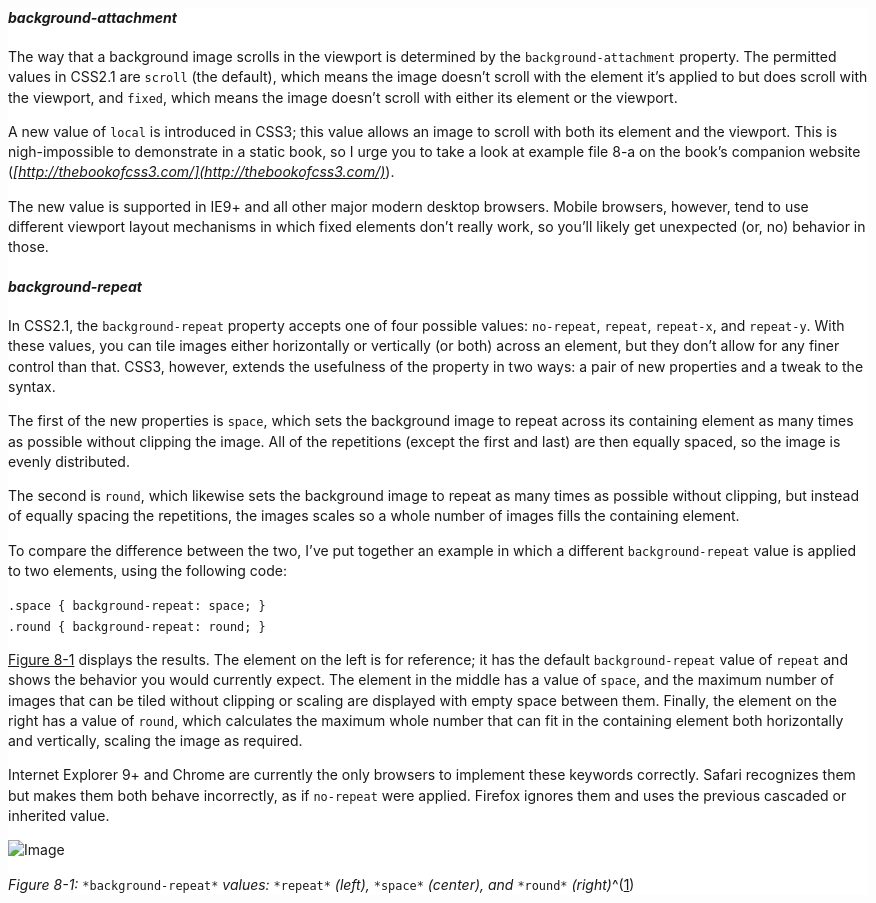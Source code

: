 #### ***background-attachment***

The way that a background image scrolls in the viewport is determined by the `background-attachment` property. The permitted values in CSS2.1 are `scroll` (the default), which means the image doesn’t scroll with the element it’s applied to but does scroll with the viewport, and `fixed`, which means the image doesn’t scroll with either its element or the viewport.

A new value of `local` is introduced in CSS3; this value allows an image to scroll with both its element and the viewport. This is nigh-impossible to demonstrate in a static book, so I urge you to take a look at example file 8-a on the book’s companion website (*[http://thebookofcss3.com/](http://thebookofcss3.com/)*).

The new value is supported in IE9+ and all other major modern desktop browsers. Mobile browsers, however, tend to use different viewport layout mechanisms in which fixed elements don’t really work, so you’ll likely get unexpected (or, no) behavior in those.

#### ***background-repeat***

In CSS2.1, the `background-repeat` property accepts one of four possible values: `no-repeat`, `repeat`, `repeat-x`, and `repeat-y`. With these values, you can tile images either horizontally or vertically (or both) across an element, but they don’t allow for any finer control than that. CSS3, however, extends the usefulness of the property in two ways: a pair of new properties and a tweak to the syntax.

The first of the new properties is `space`, which sets the background image to repeat across its containing element as many times as possible without clipping the image. All of the repetitions (except the first and last) are then equally spaced, so the image is evenly distributed.

The second is `round`, which likewise sets the background image to repeat as many times as possible without clipping, but instead of equally spacing the repetitions, the images scales so a whole number of images fills the containing element.

To compare the difference between the two, I’ve put together an example in which a different `background-repeat` value is applied to two elements, using the following code:

```
.space { background-repeat: space; }
.round { background-repeat: round; }
```

[Figure 8-1](ch08.html#ch08fig1) displays the results. The element on the left is for reference; it has the default `background-repeat` value of `repeat` and shows the behavior you would currently expect. The element in the middle has a value of `space`, and the maximum number of images that can be tiled without clipping or scaling are displayed with empty space between them. Finally, the element on the right has a value of `round`, which calculates the maximum whole number that can fit in the containing element both horizontally and vertically, scaling the image as required.

Internet Explorer 9+ and Chrome are currently the only browsers to implement these keywords correctly. Safari recognizes them but makes them both behave incorrectly, as if `no-repeat` were applied. Firefox ignores them and uses the previous cascaded or inherited value.

![Image](graphics/f08-01.jpg)

*Figure 8-1:* `*background-repeat*` *values:* `*repeat*` *(left),* `*space*` *(center), and* `*round*` *(right)*^([1](footnote.html#footnote3))

